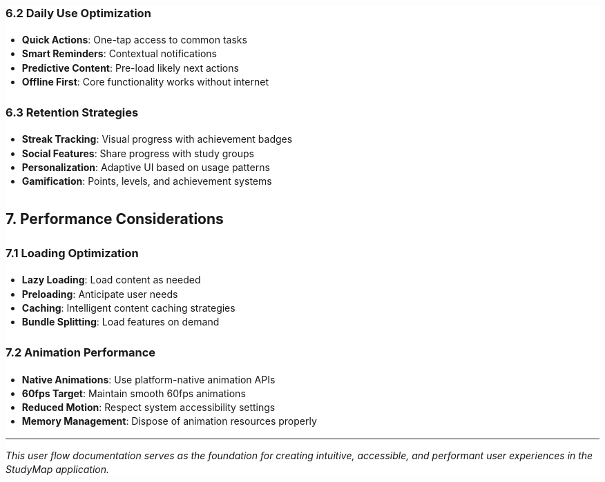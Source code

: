 ### 6.2 Daily Use Optimization
- **Quick Actions**: One-tap access to common tasks
- **Smart Reminders**: Contextual notifications
- **Predictive Content**: Pre-load likely next actions
- **Offline First**: Core functionality works without internet

### 6.3 Retention Strategies
- **Streak Tracking**: Visual progress with achievement badges
- **Social Features**: Share progress with study groups
- **Personalization**: Adaptive UI based on usage patterns
- **Gamification**: Points, levels, and achievement systems

## 7. Performance Considerations

### 7.1 Loading Optimization
- **Lazy Loading**: Load content as needed
- **Preloading**: Anticipate user needs
- **Caching**: Intelligent content caching strategies
- **Bundle Splitting**: Load features on demand

### 7.2 Animation Performance
- **Native Animations**: Use platform-native animation APIs
- **60fps Target**: Maintain smooth 60fps animations
- **Reduced Motion**: Respect system accessibility settings
- **Memory Management**: Dispose of animation resources properly

---

*This user flow documentation serves as the foundation for creating intuitive, accessible, and performant user experiences in the StudyMap application.* 